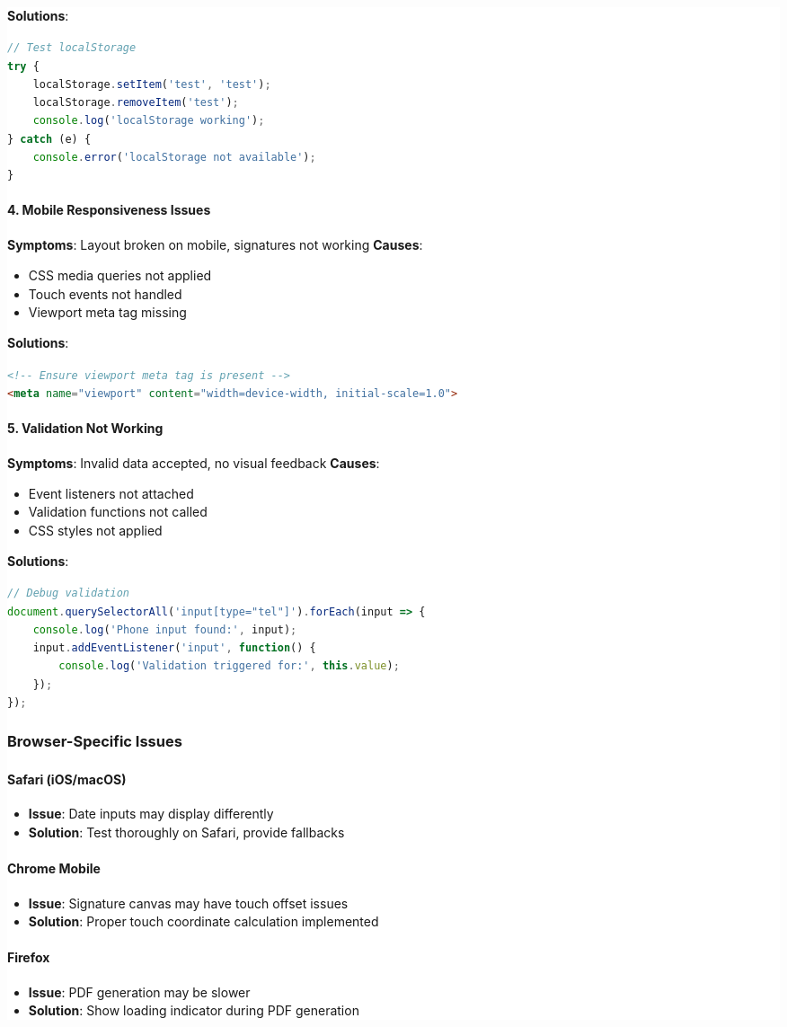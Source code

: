 **Solutions**:
```javascript
// Test localStorage
try {
    localStorage.setItem('test', 'test');
    localStorage.removeItem('test');
    console.log('localStorage working');
} catch (e) {
    console.error('localStorage not available');
}
```

#### 4. Mobile Responsiveness Issues
**Symptoms**: Layout broken on mobile, signatures not working
**Causes**:
- CSS media queries not applied
- Touch events not handled
- Viewport meta tag missing

**Solutions**:
```html
<!-- Ensure viewport meta tag is present -->
<meta name="viewport" content="width=device-width, initial-scale=1.0">
```

#### 5. Validation Not Working
**Symptoms**: Invalid data accepted, no visual feedback
**Causes**:
- Event listeners not attached
- Validation functions not called
- CSS styles not applied

**Solutions**:
```javascript
// Debug validation
document.querySelectorAll('input[type="tel"]').forEach(input => {
    console.log('Phone input found:', input);
    input.addEventListener('input', function() {
        console.log('Validation triggered for:', this.value);
    });
});
```

### Browser-Specific Issues

#### Safari (iOS/macOS)
- **Issue**: Date inputs may display differently
- **Solution**: Test thoroughly on Safari, provide fallbacks

#### Chrome Mobile
- **Issue**: Signature canvas may have touch offset issues
- **Solution**: Proper touch coordinate calculation implemented

#### Firefox
- **Issue**: PDF generation may be slower
- **Solution**: Show loading indicator during PDF generation
